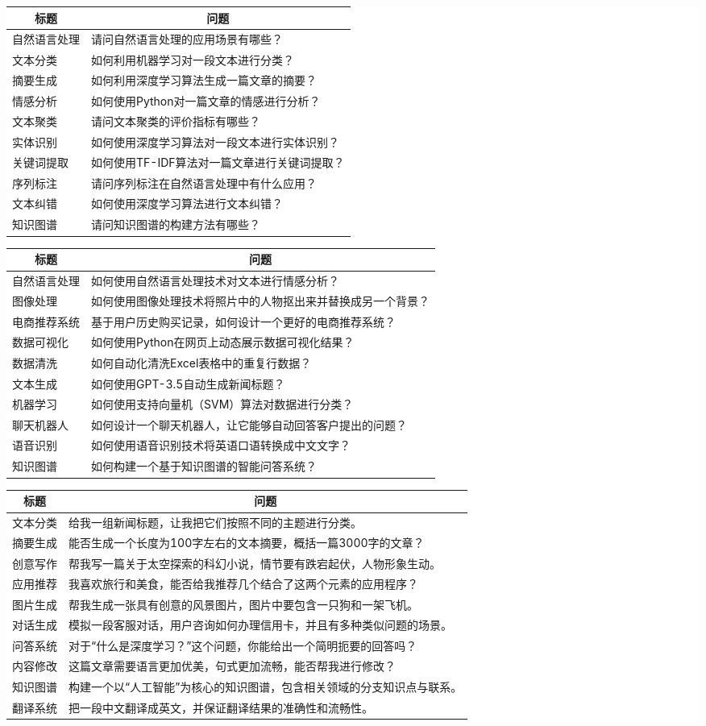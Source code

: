 |标题|问题|
|---|---|
|自然语言处理|请问自然语言处理的应用场景有哪些？|
|文本分类|如何利用机器学习对一段文本进行分类？|
|摘要生成|如何利用深度学习算法生成一篇文章的摘要？|
|情感分析|如何使用Python对一篇文章的情感进行分析？|
|文本聚类|请问文本聚类的评价指标有哪些？|
|实体识别|如何使用深度学习算法对一段文本进行实体识别？|
|关键词提取|如何使用TF-IDF算法对一篇文章进行关键词提取？|
|序列标注|请问序列标注在自然语言处理中有什么应用？|
|文本纠错|如何使用深度学习算法进行文本纠错？|
|知识图谱|请问知识图谱的构建方法有哪些？|

| 标题 | 问题 |
| --- | --- |
| 自然语言处理 | 如何使用自然语言处理技术对文本进行情感分析？ |
| 图像处理 | 如何使用图像处理技术将照片中的人物抠出来并替换成另一个背景？ |
| 电商推荐系统 | 基于用户历史购买记录，如何设计一个更好的电商推荐系统？ |
| 数据可视化 | 如何使用Python在网页上动态展示数据可视化结果？ |
| 数据清洗 | 如何自动化清洗Excel表格中的重复行数据？ |
| 文本生成 | 如何使用GPT-3.5自动生成新闻标题？ |
| 机器学习 | 如何使用支持向量机（SVM）算法对数据进行分类？ |
| 聊天机器人 | 如何设计一个聊天机器人，让它能够自动回答客户提出的问题？ |
| 语音识别 | 如何使用语音识别技术将英语口语转换成中文文字？ |
| 知识图谱 | 如何构建一个基于知识图谱的智能问答系统？ |

| 标题 | 问题 |
| --- | --- |
| 文本分类 | 给我一组新闻标题，让我把它们按照不同的主题进行分类。|
| 摘要生成 | 能否生成一个长度为100字左右的文本摘要，概括一篇3000字的文章？ |
| 创意写作 | 帮我写一篇关于太空探索的科幻小说，情节要有跌宕起伏，人物形象生动。 |
| 应用推荐 | 我喜欢旅行和美食，能否给我推荐几个结合了这两个元素的应用程序？ |
| 图片生成 | 帮我生成一张具有创意的风景图片，图片中要包含一只狗和一架飞机。|
| 对话生成 | 模拟一段客服对话，用户咨询如何办理信用卡，并且有多种类似问题的场景。|
| 问答系统 | 对于“什么是深度学习？”这个问题，你能给出一个简明扼要的回答吗？|
| 内容修改 | 这篇文章需要语言更加优美，句式更加流畅，能否帮我进行修改？|
| 知识图谱 | 构建一个以“人工智能”为核心的知识图谱，包含相关领域的分支知识点与联系。|
| 翻译系统 | 把一段中文翻译成英文，并保证翻译结果的准确性和流畅性。|
